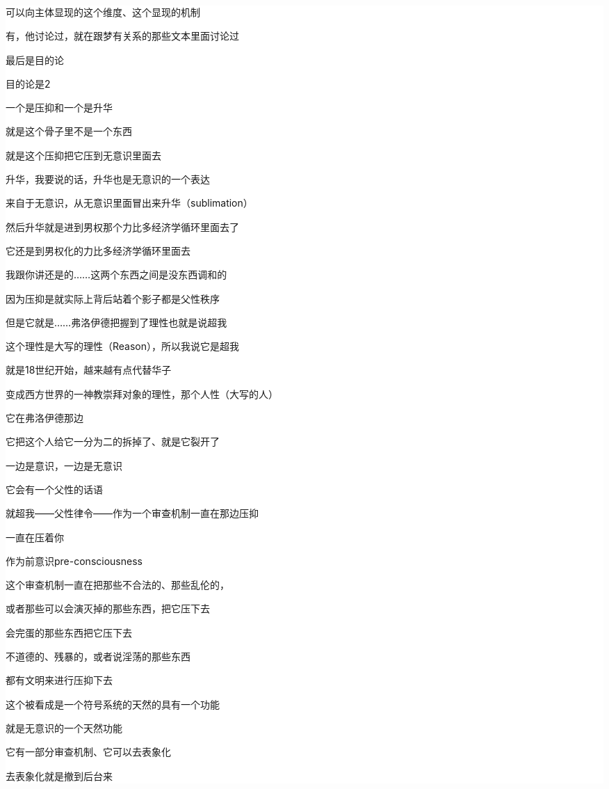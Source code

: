 可以向主体显现的这个维度、这个显现的机制

有，他讨论过，就在跟梦有关系的那些文本里面讨论过

最后是目的论

目的论是2

一个是压抑和一个是升华

就是这个骨子里不是一个东西

就是这个压抑把它压到无意识里面去

升华，我要说的话，升华也是无意识的一个表达

来自于无意识，从无意识里面冒出来升华（sublimation）

然后升华就是进到男权那个力比多经济学循环里面去了

它还是到男权化的力比多经济学循环里面去

我跟你讲还是的……这两个东西之间是没东西调和的

因为压抑是就实际上背后站着个影子都是父性秩序

但是它就是……弗洛伊德把握到了理性也就是说超我

这个理性是大写的理性（Reason），所以我说它是超我

就是18世纪开始，越来越有点代替华子

变成西方世界的一神教崇拜对象的理性，那个人性（大写的人）

它在弗洛伊德那边

它把这个人给它一分为二的拆掉了、就是它裂开了

一边是意识，一边是无意识

它会有一个父性的话语

就超我——父性律令——作为一个审查机制一直在那边压抑

一直在压着你

作为前意识pre-consciousness

这个审查机制一直在把那些不合法的、那些乱伦的，

或者那些可以会演灭掉的那些东西，把它压下去

会完蛋的那些东西把它压下去

不道德的、残暴的，或者说淫荡的那些东西

都有文明来进行压抑下去

这个被看成是一个符号系统的天然的具有一个功能

就是无意识的一个天然功能

它有一部分审查机制、它可以去表象化

去表象化就是撤到后台来
